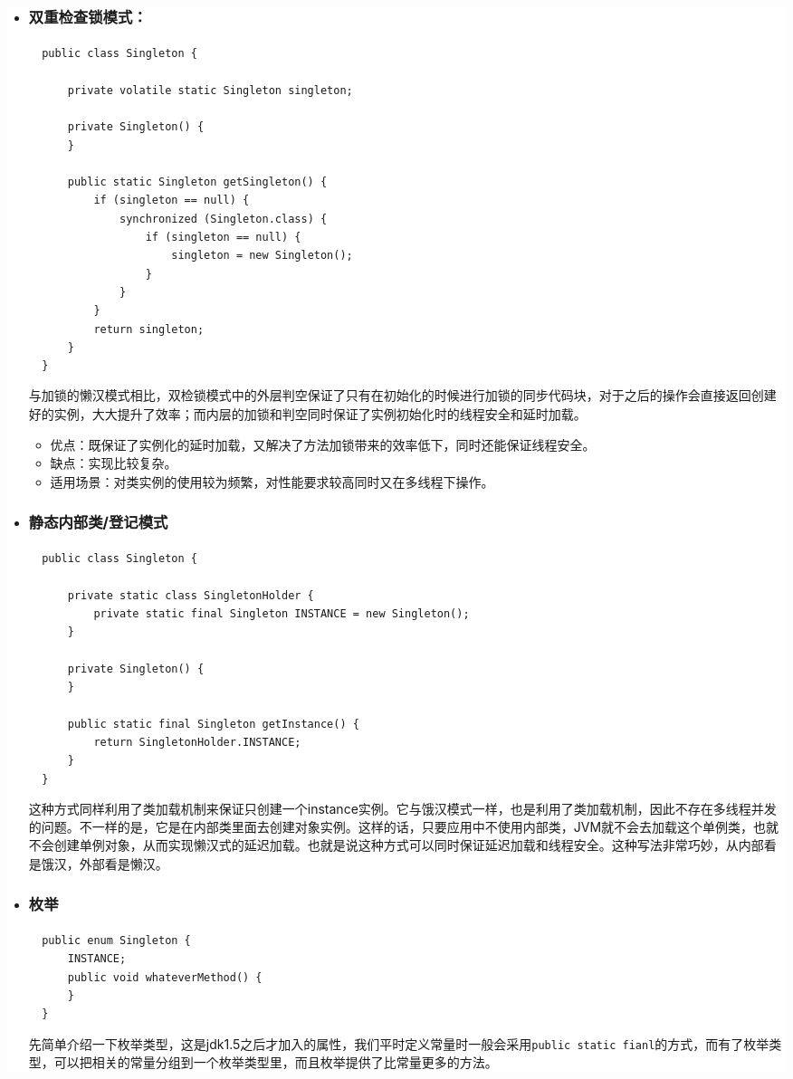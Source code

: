 + ### 双重检查锁模式：

		public class Singleton {
		    
		    private volatile static Singleton singleton;
		
		    private Singleton() {
		    }
		
		    public static Singleton getSingleton() {
		        if (singleton == null) {
		            synchronized (Singleton.class) {
		                if (singleton == null) {
		                    singleton = new Singleton();
		                }
		            }
		        }
		        return singleton;
		    }
		}

	与加锁的懒汉模式相比，双检锁模式中的外层判空保证了只有在初始化的时候进行加锁的同步代码块，对于之后的操作会直接返回创建好的实例，大大提升了效率；而内层的加锁和判空同时保证了实例初始化时的线程安全和延时加载。
	+ 优点：既保证了实例化的延时加载，又解决了方法加锁带来的效率低下，同时还能保证线程安全。
	+ 缺点：实现比较复杂。
	+ 适用场景：对类实例的使用较为频繁，对性能要求较高同时又在多线程下操作。


+ ### 静态内部类/登记模式

		public class Singleton {
		    
		    private static class SingletonHolder {
		        private static final Singleton INSTANCE = new Singleton();
		    }
		
		    private Singleton() {
		    }
		
		    public static final Singleton getInstance() {
		        return SingletonHolder.INSTANCE;
		    }
		}  


	这种方式同样利用了类加载机制来保证只创建一个instance实例。它与饿汉模式一样，也是利用了类加载机制，因此不存在多线程并发的问题。不一样的是，它是在内部类里面去创建对象实例。这样的话，只要应用中不使用内部类，JVM就不会去加载这个单例类，也就不会创建单例对象，从而实现懒汉式的延迟加载。也就是说这种方式可以同时保证延迟加载和线程安全。这种写法非常巧妙，从内部看是饿汉，外部看是懒汉。
	
+ ### 枚举

		public enum Singleton {  
		    INSTANCE;  
		    public void whateverMethod() {  
		    }  
		} 

	先简单介绍一下枚举类型，这是jdk1.5之后才加入的属性，我们平时定义常量时一般会采用`public static fianl`的方式，而有了枚举类型，可以把相关的常量分组到一个枚举类型里，而且枚举提供了比常量更多的方法。
	